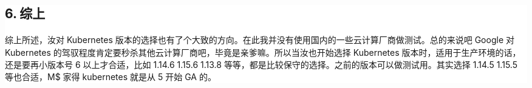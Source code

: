 ## 6. 综上

综上所述，汝对 Kubernetes 版本的选择也有了个大致的方向。在此我并没有使用国内的一些云计算厂商做测试。总的来说吧 Google 对 Kubernetes 的驾驭程度肯定要秒杀其他云计算厂商吧，毕竟是亲爹嘛。所以当汝也开始选择 Kubernetes 版本时，适用于生产环境的话，还是要再小版本号 6 以上才合适，比如 1.14.6 1.15.6 1.13.8 等等，都是比较保守的选择。之前的版本可以做测试用。其实选择 1.14.5 1.15.5 等也合适，M$ 家得 kubernetes 就是从 5 开始 GA 的。

